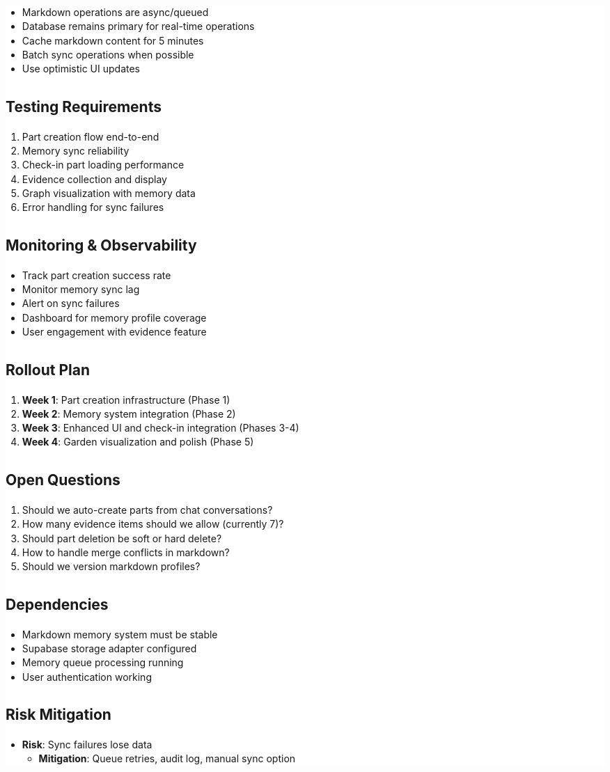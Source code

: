 - Markdown operations are async/queued
- Database remains primary for real-time operations
- Cache markdown content for 5 minutes
- Batch sync operations when possible
- Use optimistic UI updates

## Testing Requirements

1. Part creation flow end-to-end
2. Memory sync reliability
3. Check-in part loading performance
4. Evidence collection and display
5. Graph visualization with memory data
6. Error handling for sync failures

## Monitoring & Observability

- Track part creation success rate
- Monitor memory sync lag
- Alert on sync failures
- Dashboard for memory profile coverage
- User engagement with evidence feature

## Rollout Plan

1. **Week 1**: Part creation infrastructure (Phase 1)
2. **Week 2**: Memory system integration (Phase 2)
3. **Week 3**: Enhanced UI and check-in integration (Phases 3-4)
4. **Week 4**: Garden visualization and polish (Phase 5)

## Open Questions

1. Should we auto-create parts from chat conversations?
2. How many evidence items should we allow (currently 7)?
3. Should part deletion be soft or hard delete?
4. How to handle merge conflicts in markdown?
5. Should we version markdown profiles?

## Dependencies

- Markdown memory system must be stable
- Supabase storage adapter configured
- Memory queue processing running
- User authentication working

## Risk Mitigation

- **Risk**: Sync failures lose data
  - **Mitigation**: Queue retries, audit log, manual sync option
